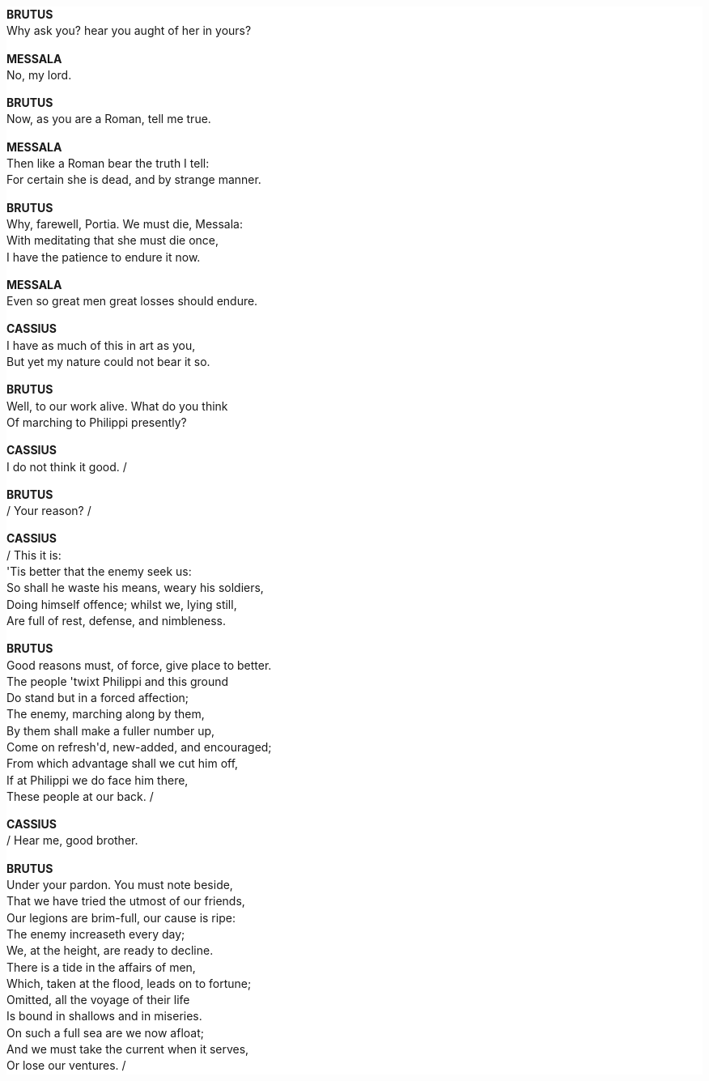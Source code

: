 **BRUTUS**  
Why ask you? hear you aught of her in yours?

**MESSALA**  
No, my lord.

**BRUTUS**  
Now, as you are a Roman, tell me true.

**MESSALA**  
Then like a Roman bear the truth I tell:  
For certain she is dead, and by strange manner.

**BRUTUS**  
Why, farewell, Portia. We must die, Messala:  
With meditating that she must die once,  
I have the patience to endure it now.

**MESSALA**  
Even so great men great losses should endure.

**CASSIUS**  
I have as much of this in art as you,  
But yet my nature could not bear it so.

**BRUTUS**  
Well, to our work alive. What do you think  
Of marching to Philippi presently?

**CASSIUS**  
I do not think it good. /

**BRUTUS**  
/ Your reason? /

**CASSIUS**  
/ This it is:  
'Tis better that the enemy seek us:  
So shall he waste his means, weary his soldiers,  
Doing himself offence; whilst we, lying still,  
Are full of rest, defense, and nimbleness.

**BRUTUS**  
Good reasons must, of force, give place to better.  
The people 'twixt Philippi and this ground  
Do stand but in a forced affection;  
The enemy, marching along by them,  
By them shall make a fuller number up,  
Come on refresh'd, new-added, and encouraged;  
From which advantage shall we cut him off,  
If at Philippi we do face him there,  
These people at our back. /

**CASSIUS**  
/ Hear me, good brother.

**BRUTUS**  
Under your pardon. You must note beside,  
That we have tried the utmost of our friends,  
Our legions are brim-full, our cause is ripe:  
The enemy increaseth every day;  
We, at the height, are ready to decline.  
There is a tide in the affairs of men,  
Which, taken at the flood, leads on to fortune;  
Omitted, all the voyage of their life  
Is bound in shallows and in miseries.  
On such a full sea are we now afloat;  
And we must take the current when it serves,  
Or lose our ventures. /
